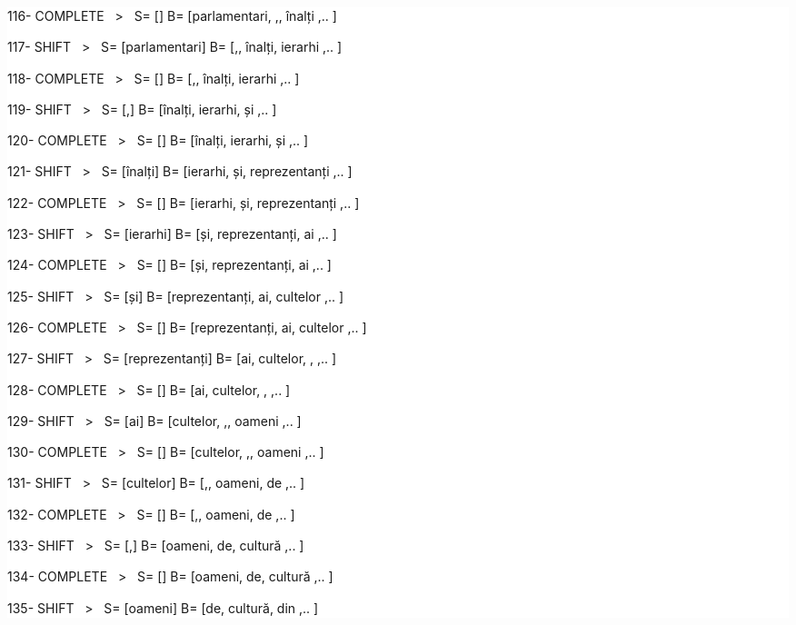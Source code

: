 116- COMPLETE&nbsp;&nbsp;&nbsp;>&nbsp;&nbsp;&nbsp;S= []   B= [parlamentari, ,, înalți ,.. ]



117- SHIFT&nbsp;&nbsp;&nbsp;>&nbsp;&nbsp;&nbsp;S= [parlamentari]   B= [,, înalți, ierarhi ,.. ]



118- COMPLETE&nbsp;&nbsp;&nbsp;>&nbsp;&nbsp;&nbsp;S= []   B= [,, înalți, ierarhi ,.. ]



119- SHIFT&nbsp;&nbsp;&nbsp;>&nbsp;&nbsp;&nbsp;S= [,]   B= [înalți, ierarhi, și ,.. ]



120- COMPLETE&nbsp;&nbsp;&nbsp;>&nbsp;&nbsp;&nbsp;S= []   B= [înalți, ierarhi, și ,.. ]



121- SHIFT&nbsp;&nbsp;&nbsp;>&nbsp;&nbsp;&nbsp;S= [înalți]   B= [ierarhi, și, reprezentanți ,.. ]



122- COMPLETE&nbsp;&nbsp;&nbsp;>&nbsp;&nbsp;&nbsp;S= []   B= [ierarhi, și, reprezentanți ,.. ]



123- SHIFT&nbsp;&nbsp;&nbsp;>&nbsp;&nbsp;&nbsp;S= [ierarhi]   B= [și, reprezentanți, ai ,.. ]



124- COMPLETE&nbsp;&nbsp;&nbsp;>&nbsp;&nbsp;&nbsp;S= []   B= [și, reprezentanți, ai ,.. ]



125- SHIFT&nbsp;&nbsp;&nbsp;>&nbsp;&nbsp;&nbsp;S= [și]   B= [reprezentanți, ai, cultelor ,.. ]



126- COMPLETE&nbsp;&nbsp;&nbsp;>&nbsp;&nbsp;&nbsp;S= []   B= [reprezentanți, ai, cultelor ,.. ]



127- SHIFT&nbsp;&nbsp;&nbsp;>&nbsp;&nbsp;&nbsp;S= [reprezentanți]   B= [ai, cultelor, , ,.. ]



128- COMPLETE&nbsp;&nbsp;&nbsp;>&nbsp;&nbsp;&nbsp;S= []   B= [ai, cultelor, , ,.. ]



129- SHIFT&nbsp;&nbsp;&nbsp;>&nbsp;&nbsp;&nbsp;S= [ai]   B= [cultelor, ,, oameni ,.. ]



130- COMPLETE&nbsp;&nbsp;&nbsp;>&nbsp;&nbsp;&nbsp;S= []   B= [cultelor, ,, oameni ,.. ]



131- SHIFT&nbsp;&nbsp;&nbsp;>&nbsp;&nbsp;&nbsp;S= [cultelor]   B= [,, oameni, de ,.. ]



132- COMPLETE&nbsp;&nbsp;&nbsp;>&nbsp;&nbsp;&nbsp;S= []   B= [,, oameni, de ,.. ]



133- SHIFT&nbsp;&nbsp;&nbsp;>&nbsp;&nbsp;&nbsp;S= [,]   B= [oameni, de, cultură ,.. ]



134- COMPLETE&nbsp;&nbsp;&nbsp;>&nbsp;&nbsp;&nbsp;S= []   B= [oameni, de, cultură ,.. ]



135- SHIFT&nbsp;&nbsp;&nbsp;>&nbsp;&nbsp;&nbsp;S= [oameni]   B= [de, cultură, din ,.. ]
